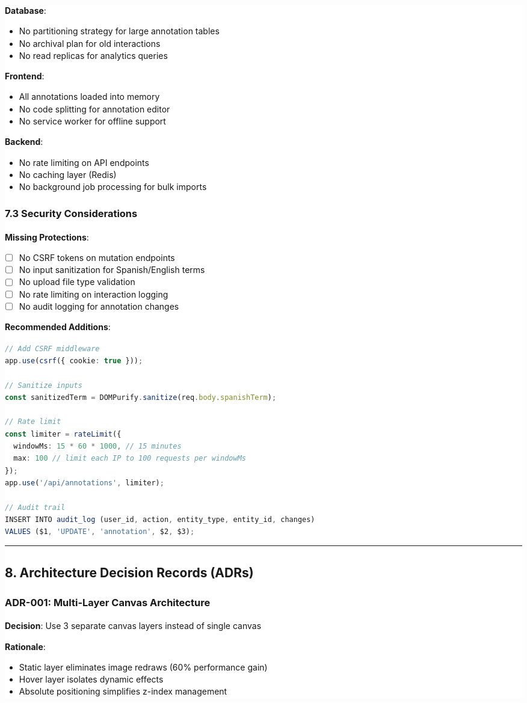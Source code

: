 **Database**:
- No partitioning strategy for large annotation tables
- No archival plan for old interactions
- No read replicas for analytics queries

**Frontend**:
- All annotations loaded into memory
- No code splitting for annotation editor
- No service worker for offline support

**Backend**:
- No rate limiting on API endpoints
- No caching layer (Redis)
- No background job processing for bulk imports

### 7.3 Security Considerations

**Missing Protections**:
- [ ] No CSRF tokens on mutation endpoints
- [ ] No input sanitization for Spanish/English terms
- [ ] No upload file type validation
- [ ] No rate limiting on interaction logging
- [ ] No audit logging for annotation changes

**Recommended Additions**:
```typescript
// Add CSRF middleware
app.use(csrf({ cookie: true }));

// Sanitize inputs
const sanitizedTerm = DOMPurify.sanitize(req.body.spanishTerm);

// Rate limit
const limiter = rateLimit({
  windowMs: 15 * 60 * 1000, // 15 minutes
  max: 100 // limit each IP to 100 requests per windowMs
});
app.use('/api/annotations', limiter);

// Audit trail
INSERT INTO audit_log (user_id, action, entity_type, entity_id, changes)
VALUES ($1, 'UPDATE', 'annotation', $2, $3);
```

---

## 8. Architecture Decision Records (ADRs)

### ADR-001: Multi-Layer Canvas Architecture

**Decision**: Use 3 separate canvas layers instead of single canvas

**Rationale**:
- Static layer eliminates image redraws (60% performance gain)
- Hover layer isolates dynamic effects
- Absolute positioning simplifies z-index management
